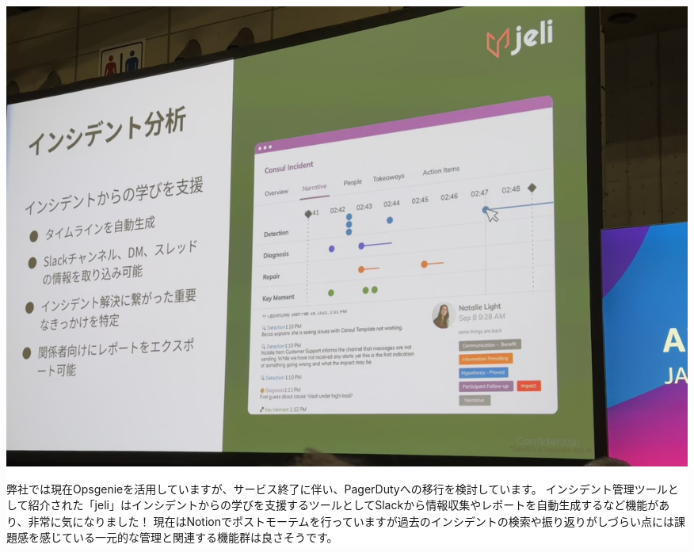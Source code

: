 ![](/images/aws-summit-2025/session3-3.jpg)

弊社では現在Opsgenieを活用していますが、サービス終了に伴い、PagerDutyへの移行を検討しています。
インシデント管理ツールとして紹介された「jeli」はインシデントからの学びを支援するツールとしてSlackから情報収集やレポートを自動生成するなど機能があり、非常に気になりました！
現在はNotionでポストモーテムを行っていますが過去のインシデントの検索や振り返りがしづらい点には課題感を感じている一元的な管理と関連する機能群は良さそうです。
